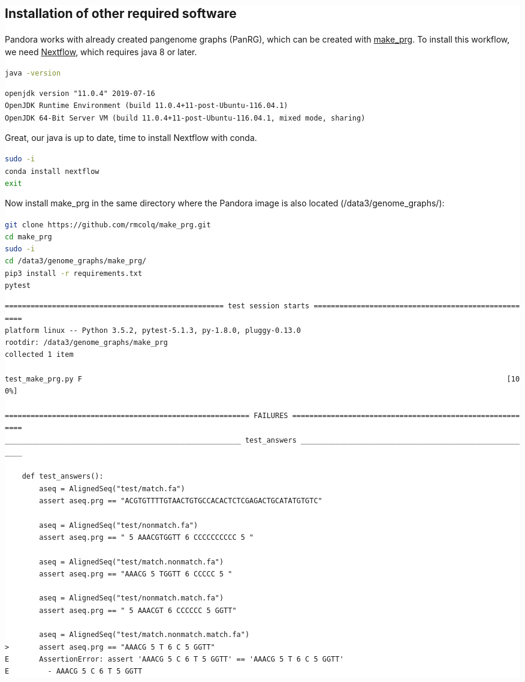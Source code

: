 ## Installation of other required software

Pandora works with already created pangenome graphs (PanRG), which can be created with [make_prg](https://github.com/rmcolq/make_prg). To install this workflow, we need [Nextflow](https://www.nextflow.io/), which requires java 8 or later.

```bash
java -version
```

```
openjdk version "11.0.4" 2019-07-16
OpenJDK Runtime Environment (build 11.0.4+11-post-Ubuntu-116.04.1)
OpenJDK 64-Bit Server VM (build 11.0.4+11-post-Ubuntu-116.04.1, mixed mode, sharing)
```

Great, our java is up to date, time to install Nextflow with conda.

```bash
sudo -i
conda install nextflow
exit
```

Now install make_prg in the same directory where the Pandora image is also located (/data3/genome_graphs/):

```bash
git clone https://github.com/rmcolq/make_prg.git
cd make_prg
sudo -i
cd /data3/genome_graphs/make_prg/
pip3 install -r requirements.txt
pytest
```

```
=================================================== test session starts ====================================================
platform linux -- Python 3.5.2, pytest-5.1.3, py-1.8.0, pluggy-0.13.0
rootdir: /data3/genome_graphs/make_prg
collected 1 item

test_make_prg.py F                                                                                                   [100%]

========================================================= FAILURES =========================================================
_______________________________________________________ test_answers _______________________________________________________

    def test_answers():
        aseq = AlignedSeq("test/match.fa")
        assert aseq.prg == "ACGTGTTTTGTAACTGTGCCACACTCTCGAGACTGCATATGTGTC"

        aseq = AlignedSeq("test/nonmatch.fa")
        assert aseq.prg == " 5 AAACGTGGTT 6 CCCCCCCCCC 5 "

        aseq = AlignedSeq("test/match.nonmatch.fa")
        assert aseq.prg == "AAACG 5 TGGTT 6 CCCCC 5 "

        aseq = AlignedSeq("test/nonmatch.match.fa")
        assert aseq.prg == " 5 AAACGT 6 CCCCCC 5 GGTT"

        aseq = AlignedSeq("test/match.nonmatch.match.fa")
>       assert aseq.prg == "AAACG 5 T 6 C 5 GGTT"
E       AssertionError: assert 'AAACG 5 C 6 T 5 GGTT' == 'AAACG 5 T 6 C 5 GGTT'
E         - AAACG 5 C 6 T 5 GGTT
```